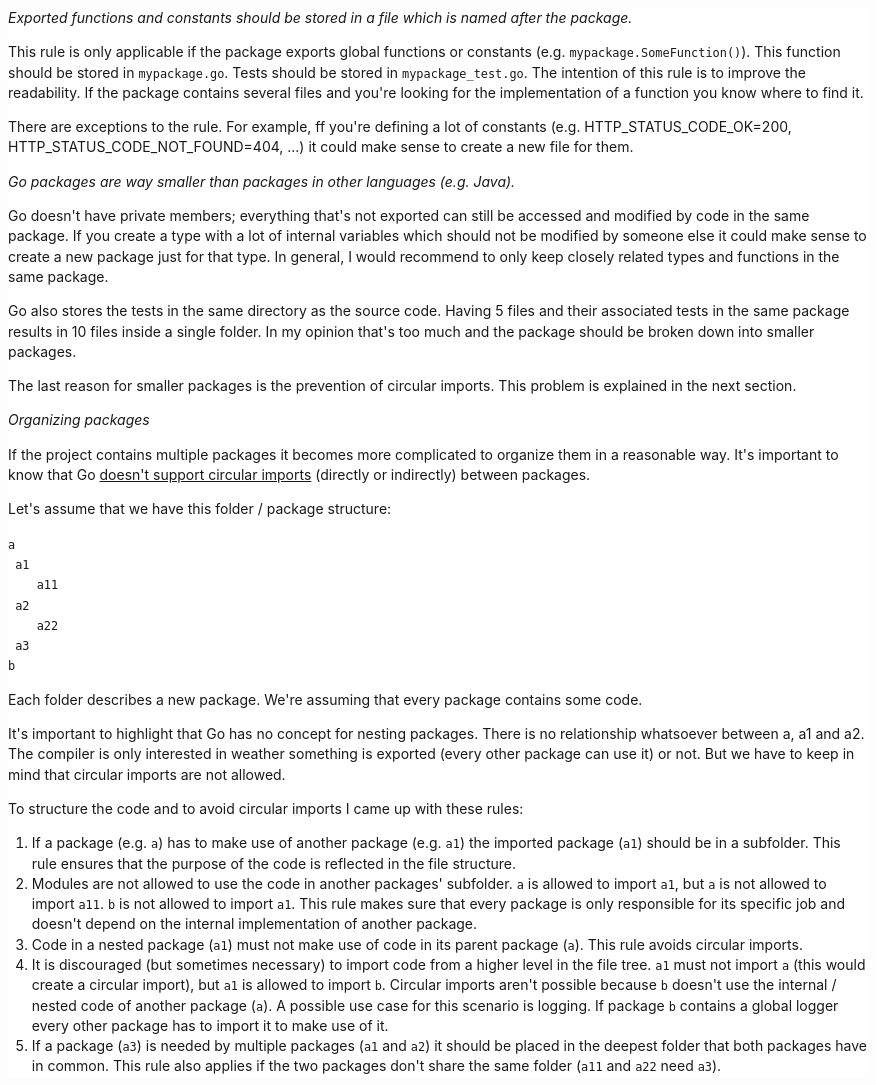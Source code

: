 _Exported functions and constants should be stored in a file which is named after the package._

This rule is only applicable if the package exports global functions or constants (e.g. `mypackage.SomeFunction()`). This function should be stored in `mypackage.go`. Tests should be stored in `mypackage_test.go`. The intention of this rule is to improve the readability. If the package contains several files and you're looking for the implementation of a function you know where to find it.

There are exceptions to the rule. For example, ff you're defining a lot of constants (e.g. HTTP_STATUS_CODE_OK=200, HTTP_STATUS_CODE_NOT_FOUND=404, ...) it could make sense to create a new file for them.

_Go packages are way smaller than packages in other languages (e.g. Java)._

Go doesn't have private members; everything that's not exported can still be accessed and modified by code in the same package. If you create a type with a lot of internal variables which should not be modified by someone else it could make sense to create a new package just for that type. In general, I would recommend to only keep closely related types and functions in the same package. 

Go also stores the tests in the same directory as the source code. Having 5 files and their associated tests in the same package results in 10 files inside a single folder. In my opinion that's too much and the package should be broken down into smaller packages.

The last reason for smaller packages is the prevention of circular imports. This problem is explained in the next section.

_Organizing packages_

If the project contains multiple packages it becomes more complicated to organize them in a reasonable way. It's important to know that Go [doesn't support circular imports](https://go.dev/ref/spec#Import_declarations) (directly or indirectly) between packages.

Let's assume that we have this folder / package structure:

```text
a
 a1
    a11
 a2
    a22
 a3
b
```

Each folder describes a new package. We're assuming that every package contains some code.

It's important to highlight that Go has no concept for nesting packages. There is no relationship whatsoever between a, a1 and a2. The compiler is only interested in weather something is exported (every other package can use it) or not. But we have to keep in mind that circular imports are not allowed.

To structure the code and to avoid circular imports I came up with these rules:

1. If a package (e.g. `a`) has to make use of another package (e.g. `a1`) the imported package (`a1`) should be in a subfolder. This rule ensures that the purpose of the code is reflected in the file structure.
2. Modules are not allowed to use the code in another packages' subfolder. `a` is allowed to import `a1`, but `a` is not allowed to import `a11`. `b` is not allowed to import `a1`. This rule makes sure that every package is only responsible for its specific job and doesn't depend on the internal implementation of another package.
3. Code in a nested package (`a1`) must not make use of code in its parent package (`a`). This rule avoids circular imports.
4. It is discouraged (but sometimes necessary) to import code from a higher level in the file tree. `a1` must not import `a` (this would create a circular import), but `a1` is allowed to import `b`. Circular imports aren't possible because `b` doesn't use the internal / nested code of another package (`a`). A possible use case for this scenario is logging. If package `b` contains a global logger every other package has to import it to make use of it.
5. If a package (`a3`) is needed by multiple packages (`a1` and `a2`) it should be placed in the deepest folder that both packages have in common. This rule also applies if the two packages don't share the same folder (`a11` and `a22` need `a3`).